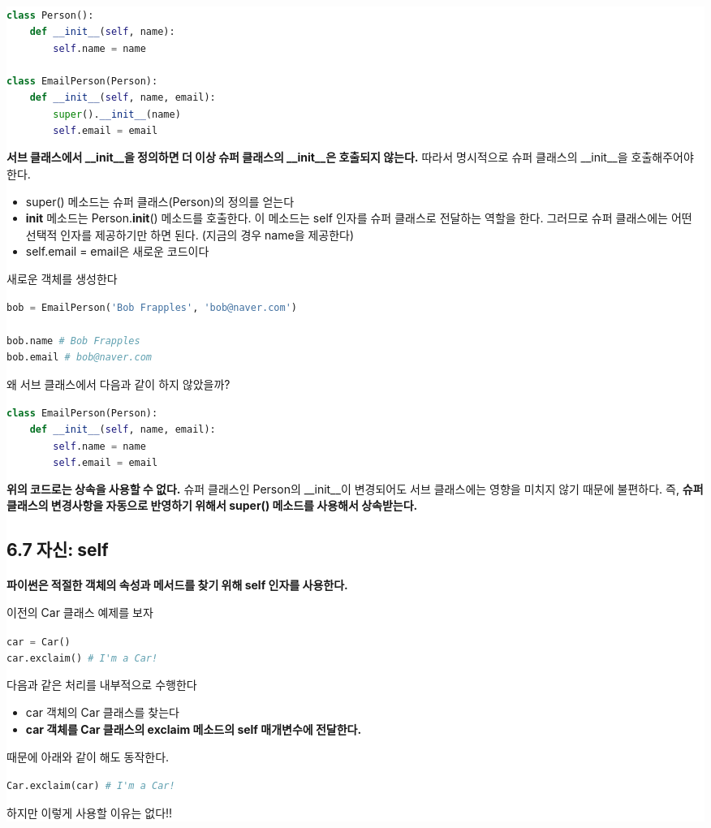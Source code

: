 ~~~python
class Person():
    def __init__(self, name):
        self.name = name

class EmailPerson(Person):
    def __init__(self, name, email):
        super().__init__(name)
        self.email = email
~~~

**서브 클래스에서 \_\_init\_\_을 정의하면 더 이상 슈퍼 클래스의 \_\_init\_\_은 호출되지 않는다.** 따라서 명시적으로 슈퍼 클래스의 \_\_init\_\_을 호출해주어야 한다.

* super() 메소드는 슈퍼 클래스(Person)의 정의를 얻는다
* __init__ 메소드는 Person.__init__() 메소드를 호출한다. 이 메소드는 self 인자를 슈퍼 클래스로 전달하는 역할을 한다. 그러므로 슈퍼 클래스에는 어떤 선택적 인자를 제공하기만 하면 된다. (지금의 경우 name을 제공한다)
* self.email = email은 새로운 코드이다

새로운 객체를 생성한다

~~~python
bob = EmailPerson('Bob Frapples', 'bob@naver.com')

bob.name # Bob Frapples
bob.email # bob@naver.com
~~~

왜 서브 클래스에서 다음과 같이 하지 않았을까?

~~~python
class EmailPerson(Person):
    def __init__(self, name, email):
        self.name = name
        self.email = email
~~~

**위의 코드로는 상속을 사용할 수 없다.** 슈퍼 클래스인 Person의 \_\_init\_\_이 변경되어도 서브 클래스에는 영향을 미치지 않기 때문에 불편하다. 즉, **슈퍼 클래스의 변경사항을 자동으로 반영하기 위해서 super() 메소드를 사용해서 상속받는다.**

## 6.7 자신: self

**파이썬은 적절한 객체의 속성과 메서드를 찾기 위해 self 인자를 사용한다.**

이전의 Car 클래스 예제를 보자

~~~python
car = Car()
car.exclaim() # I'm a Car!
~~~

다음과 같은 처리를 내부적으로 수행한다

* car 객체의 Car 클래스를 찾는다
* **car 객체를 Car 클래스의 exclaim 메소드의 self 매개변수에 전달한다.**

때문에 아래와 같이 해도 동작한다.

~~~python
Car.exclaim(car) # I'm a Car!
~~~

하지만 이렇게 사용할 이유는 없다!!